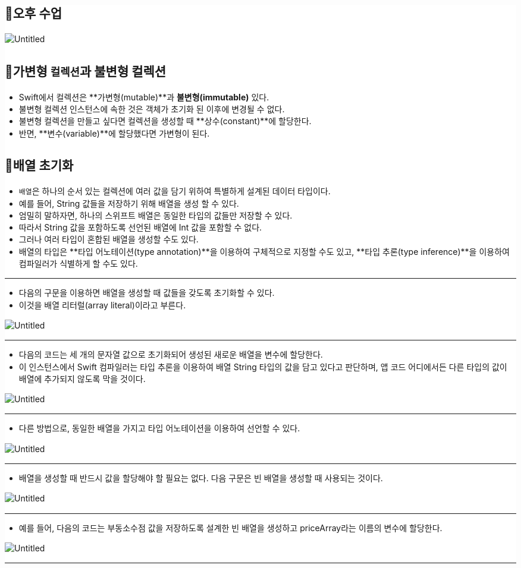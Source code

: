 ## 🔸오후 수업

![Untitled](https://s3-us-west-2.amazonaws.com/secure.notion-static.com/b21b304d-d8f6-4f9f-960c-452d5f6750bc/Untitled.png)

## 🔸가변형 `컬렉션`과 불변형 컬렉션

- Swift에서 컬렉션은 **가변형(mutable)**과 **불변형(immutable)** 있다.
- 불변형 컬렉션 인스턴스에 속한 것은 객체가 초기화 된 이후에 변경될 수 없다.
- 불변형 컬렉션을 만들고 싶다면 컬렉션을 생성할 때 **상수(constant)**에 할당한다.
- 반면, **변수(variable)**에 할당했다면 가변형이 된다.

## 🔸배열 초기화

- `배열`은 하나의 순서 있는 컬렉션에 여러 값을 담기 위하여 특별하게 설계된 데이터 타입이다.
- 예를 들어, String 값들을 저장하기 위해 배열을 생성 할 수 있다.
- 엄밀히 말하자면, 하나의 스위프트 배열은 동일한 타입의 값들만 저장할 수 있다.
- 따라서 String 값을 포함하도록 선언된 배열에 Int 값을 포함할 수 없다.
- 그러나 여러 타입이 혼합된 배열을 생성할 수도 있다.
- 배열의 타입은 **타입 어노테이션(type annotation)**을 이용하여 구체적으로 지정할 수도 있고, **타입 추론(type inference)**을 이용하여 컴파일러가 식별하게 할 수도 있다.

---

- 다음의 구문을 이용하면 배열을 생성할 때 값들을 갖도록 초기화할 수 있다.
- 이것을 배열 리터럴(array literal)이라고 부른다.

![Untitled](https://s3-us-west-2.amazonaws.com/secure.notion-static.com/685435ea-9cf1-4b0e-b3a6-1a6435a7acff/Untitled.png)

---

- 다음의 코드는 세 개의 문자열 값으로 초기화되어 생성된 새로운 배열을 변수에 할당한다.
- 이 인스턴스에서 Swift 컴파일러는 타입 추론을 이용하여 배열 String 타입의 값을 담고 있다고 판단하며, 앱 코드 어디에서든 다른 타입의 값이 배열에 추가되지 않도록 막을 것이다.

![Untitled](https://s3-us-west-2.amazonaws.com/secure.notion-static.com/7ed923af-e906-4807-b3f0-90eeec35b089/Untitled.png)

---

- 다른 방법으로, 동일한 배열을 가지고 타입 어노테이션을 이용하여 선언할 수 있다.

![Untitled](https://s3-us-west-2.amazonaws.com/secure.notion-static.com/6220cf81-56c3-442f-b6c9-1056fd7b76f5/Untitled.png)

---

- 배열을 생성할 때 반드시 값을 할당해야 할 필요는 없다. 다음 구문은 빈 배열을 생성할 때 사용되는 것이다.

![Untitled](https://s3-us-west-2.amazonaws.com/secure.notion-static.com/3153469d-2fe0-4102-b6ff-116d54520f04/Untitled.png)

---

- 예를 들어, 다음의 코드는 부동소수점 값을 저장하도록 설계한 빈 배열을 생성하고 priceArray라는 이름의 변수에 할당한다.

![Untitled](https://s3-us-west-2.amazonaws.com/secure.notion-static.com/9cf5bc08-3857-493f-ae0c-67084e71f993/Untitled.png)

---